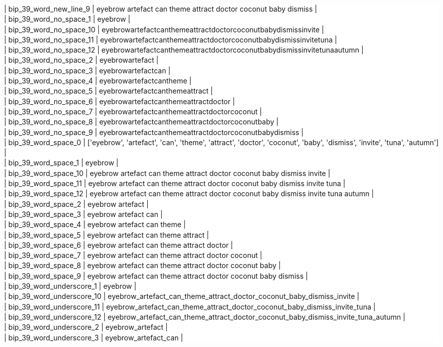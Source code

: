 | bip_39_word_new_line_9 | eyebrow
artefact
can
theme
attract
doctor
coconut
baby
dismiss |  
| bip_39_word_no_space_1 | eyebrow |  
| bip_39_word_no_space_10 | eyebrowartefactcanthemeattractdoctorcoconutbabydismissinvite |  
| bip_39_word_no_space_11 | eyebrowartefactcanthemeattractdoctorcoconutbabydismissinvitetuna |  
| bip_39_word_no_space_12 | eyebrowartefactcanthemeattractdoctorcoconutbabydismissinvitetunaautumn |  
| bip_39_word_no_space_2 | eyebrowartefact |  
| bip_39_word_no_space_3 | eyebrowartefactcan |  
| bip_39_word_no_space_4 | eyebrowartefactcantheme |  
| bip_39_word_no_space_5 | eyebrowartefactcanthemeattract |  
| bip_39_word_no_space_6 | eyebrowartefactcanthemeattractdoctor |  
| bip_39_word_no_space_7 | eyebrowartefactcanthemeattractdoctorcoconut |  
| bip_39_word_no_space_8 | eyebrowartefactcanthemeattractdoctorcoconutbaby |  
| bip_39_word_no_space_9 | eyebrowartefactcanthemeattractdoctorcoconutbabydismiss |  
| bip_39_word_space_0 | ['eyebrow', 'artefact', 'can', 'theme', 'attract', 'doctor', 'coconut', 'baby', 'dismiss', 'invite', 'tuna', 'autumn'] |  
| bip_39_word_space_1 | eyebrow |  
| bip_39_word_space_10 | eyebrow artefact can theme attract doctor coconut baby dismiss invite |  
| bip_39_word_space_11 | eyebrow artefact can theme attract doctor coconut baby dismiss invite tuna |  
| bip_39_word_space_12 | eyebrow artefact can theme attract doctor coconut baby dismiss invite tuna autumn |  
| bip_39_word_space_2 | eyebrow artefact |  
| bip_39_word_space_3 | eyebrow artefact can |  
| bip_39_word_space_4 | eyebrow artefact can theme |  
| bip_39_word_space_5 | eyebrow artefact can theme attract |  
| bip_39_word_space_6 | eyebrow artefact can theme attract doctor |  
| bip_39_word_space_7 | eyebrow artefact can theme attract doctor coconut |  
| bip_39_word_space_8 | eyebrow artefact can theme attract doctor coconut baby |  
| bip_39_word_space_9 | eyebrow artefact can theme attract doctor coconut baby dismiss |  
| bip_39_word_underscore_1 | eyebrow |  
| bip_39_word_underscore_10 | eyebrow_artefact_can_theme_attract_doctor_coconut_baby_dismiss_invite |  
| bip_39_word_underscore_11 | eyebrow_artefact_can_theme_attract_doctor_coconut_baby_dismiss_invite_tuna |  
| bip_39_word_underscore_12 | eyebrow_artefact_can_theme_attract_doctor_coconut_baby_dismiss_invite_tuna_autumn |  
| bip_39_word_underscore_2 | eyebrow_artefact |  
| bip_39_word_underscore_3 | eyebrow_artefact_can |  